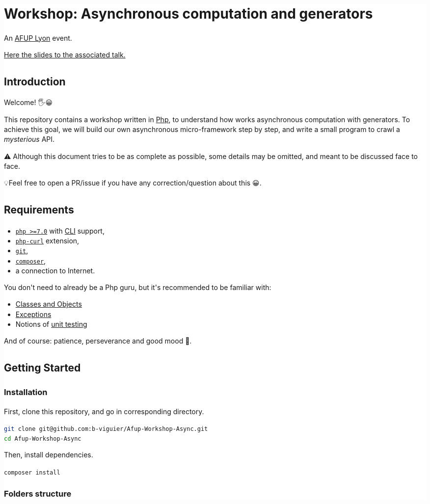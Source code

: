 # Workshop: Asynchronous computation and generators

An [AFUP Lyon](http://lyon.afup.org/) event.

[Here the slides to the associated talk.](https://b-viguier.github.io/downloads/talks/Afup-GeneratorsAndAsync.pdf)


## Introduction

Welcome! 🖐😀

This repository contains a workshop written in [Php](http://php.net/),
to understand how works asynchronous computation with generators.
To achieve this goal, we will build our own asynchronous micro-framework step by step,
and write a small program to crawl a *mysterious* API.

⚠️ Although this document tries to be as complete as possible, some details may be omitted,
and meant to be discussed face to face.

💡Feel free to open a PR/issue if you have any correction/question about this 😀.

## Requirements

* [`php >=7.0`](https://secure.php.net/manual/en/install.php)
 with [CLI](https://secure.php.net/manual/en/features.commandline.introduction.php) support,
* [`php-curl`](https://secure.php.net/manual/en/book.curl.php) extension,
* [`git`](https://git-scm.com/),
* [`composer`](https://getcomposer.org/),
* a connection to Internet.

You don't need to already be a Php guru, but it's recommended to be familiar with:
* [Classes and Objects](https://secure.php.net/manual/en/language.oop5.php)
* [Exceptions](https://secure.php.net/manual/en/language.exceptions.php)
* Notions of [unit testing](https://en.wikipedia.org/wiki/Unit_testing)

And of course: patience, perseverance and good mood 🙂.

## Getting Started

### Installation

First, clone this repository, and go in corresponding directory.
```bash
git clone git@github.com:b-viguier/Afup-Workshop-Async.git
cd Afup-Workshop-Async
```

Then, install dependencies.
```bash
composer install
```

### Folders structure
